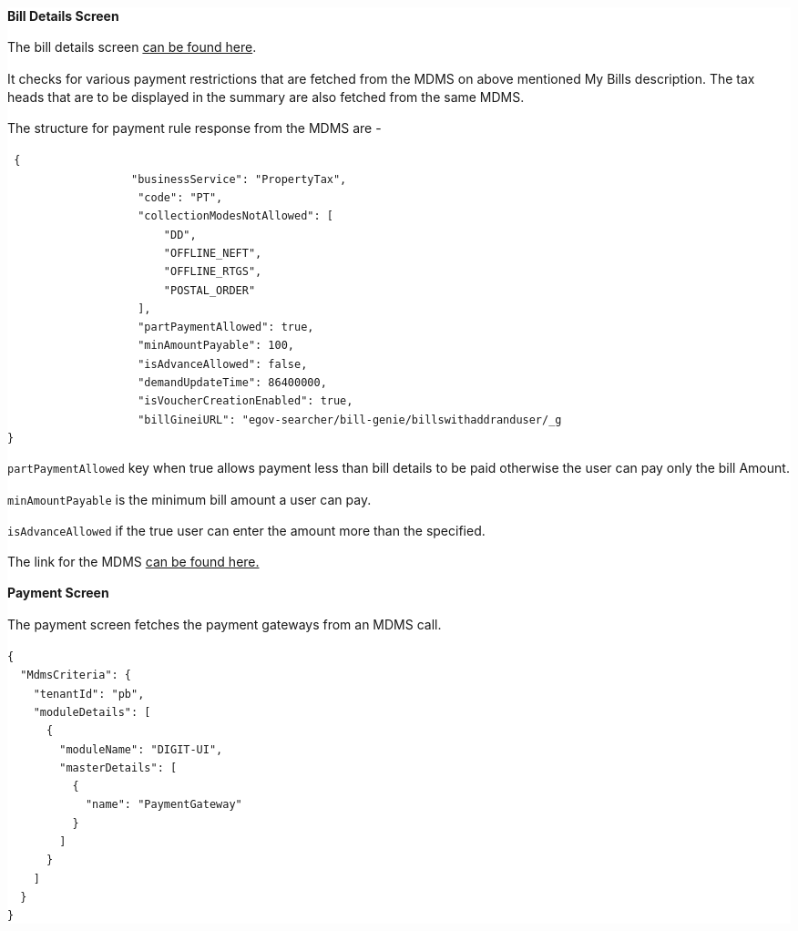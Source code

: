 **Bill Details Screen**

The bill details screen [can be found here](https://github.com/egovernments/digit-ui-internals/blob/development/packages/modules/common/src/payments/citizen/bills/routes/bill-details/bill-details.js).

It checks for various payment restrictions that are fetched from the MDMS on above mentioned My Bills description. The tax heads that are to be displayed in the summary are also fetched from the same MDMS.

The structure for payment rule response from the MDMS are -

```
 {
                   "businessService": "PropertyTax",
                    "code": "PT",
                    "collectionModesNotAllowed": [
                        "DD",
                        "OFFLINE_NEFT",
                        "OFFLINE_RTGS",
                        "POSTAL_ORDER"
                    ],
                    "partPaymentAllowed": true,
                    "minAmountPayable": 100,
                    "isAdvanceAllowed": false,
                    "demandUpdateTime": 86400000,
                    "isVoucherCreationEnabled": true,
                    "billGineiURL": "egov-searcher/bill-genie/billswithaddranduser/_g
}
```

`partPaymentAllowed` key when true allows payment less than bill details to be paid otherwise the user can pay only the bill Amount.

`minAmountPayable` is the minimum bill amount a user can pay.

`isAdvanceAllowed` if the true user can enter the amount more than the specified.

The link for the MDMS [can be found here.](https://github.com/egovernments/egov-mdms-data/blob/DEV/data/pb/BillingService/BusinessService.json)

**Payment Screen**

The payment screen fetches the payment gateways from an MDMS call.

```
{
  "MdmsCriteria": {
    "tenantId": "pb",
    "moduleDetails": [
      {
        "moduleName": "DIGIT-UI",
        "masterDetails": [
          {
            "name": "PaymentGateway"
          }
        ]
      }
    ]
  }
}
```
